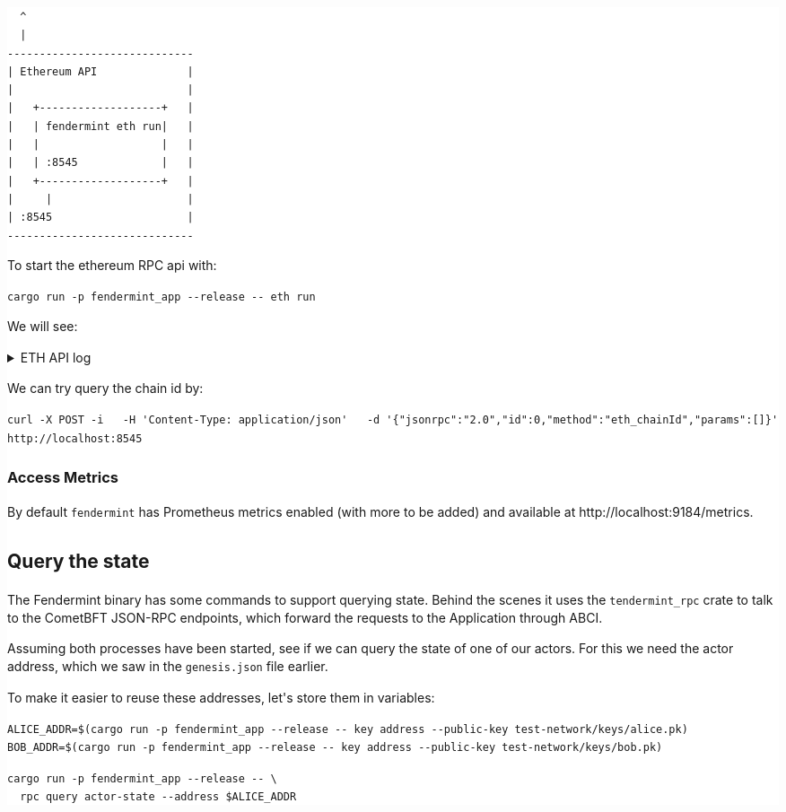 ```
  ^
  |
-----------------------------
| Ethereum API              |
|                           |
|   +-------------------+   |
|   | fendermint eth run|   |
|   |                   |   |
|   | :8545             |   |
|   +-------------------+   |
|     |                     |
| :8545                     |
-----------------------------
```
To start the ethereum RPC api with:
```
cargo run -p fendermint_app --release -- eth run
```
We will see:
<details><summary>ETH API log</summary></details>

We can try query the chain id by:
```shell
curl -X POST -i   -H 'Content-Type: application/json'   -d '{"jsonrpc":"2.0","id":0,"method":"eth_chainId","params":[]}'   http://localhost:8545
```

### Access Metrics

By default `fendermint` has Prometheus metrics enabled (with more to be added) and available at http://localhost:9184/metrics.

## Query the state

The Fendermint binary has some commands to support querying state. Behind the scenes it uses the `tendermint_rpc` crate to talk
to the CometBFT JSON-RPC endpoints, which forward the requests to the Application through ABCI.

Assuming both processes have been started, see if we can query the state of one of our actors. For this we need the actor address,
which we saw in the `genesis.json` file earlier.

To make it easier to reuse these addresses, let's store them in variables:

```shell
ALICE_ADDR=$(cargo run -p fendermint_app --release -- key address --public-key test-network/keys/alice.pk)
BOB_ADDR=$(cargo run -p fendermint_app --release -- key address --public-key test-network/keys/bob.pk)
```

```shell
cargo run -p fendermint_app --release -- \
  rpc query actor-state --address $ALICE_ADDR
```
